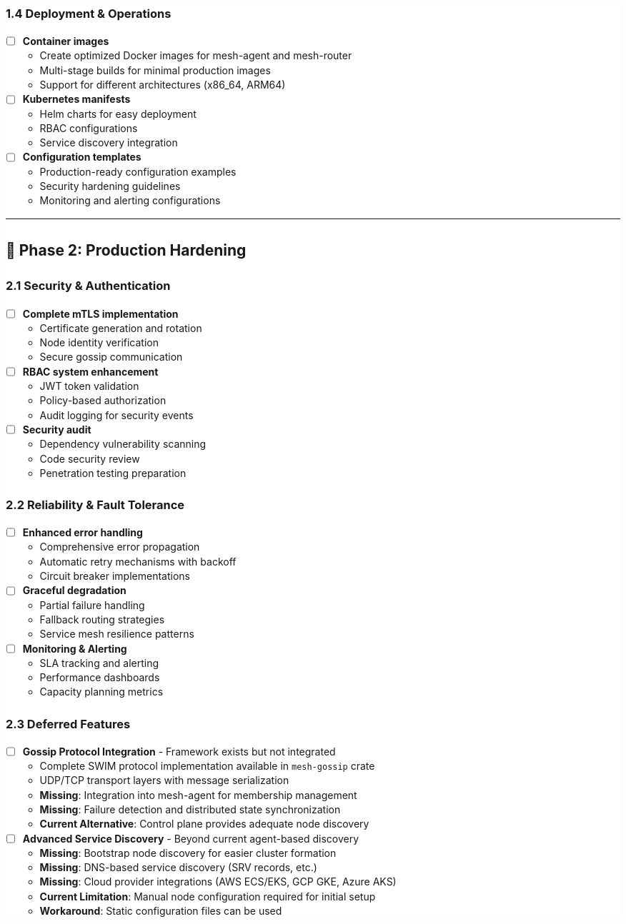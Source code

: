 ### 1.4 Deployment & Operations
- [ ] **Container images**
  - Create optimized Docker images for mesh-agent and mesh-router
  - Multi-stage builds for minimal production images
  - Support for different architectures (x86_64, ARM64)
- [ ] **Kubernetes manifests**
  - Helm charts for easy deployment
  - RBAC configurations
  - Service discovery integration
- [ ] **Configuration templates**
  - Production-ready configuration examples
  - Security hardening guidelines
  - Monitoring and alerting configurations

---

## 🔧 Phase 2: Production Hardening

### 2.1 Security & Authentication
- [ ] **Complete mTLS implementation**
  - Certificate generation and rotation
  - Node identity verification
  - Secure gossip communication
- [ ] **RBAC system enhancement**
  - JWT token validation
  - Policy-based authorization
  - Audit logging for security events
- [ ] **Security audit**
  - Dependency vulnerability scanning
  - Code security review
  - Penetration testing preparation

### 2.2 Reliability & Fault Tolerance
- [ ] **Enhanced error handling**
  - Comprehensive error propagation
  - Automatic retry mechanisms with backoff
  - Circuit breaker implementations
- [ ] **Graceful degradation**
  - Partial failure handling
  - Fallback routing strategies
  - Service mesh resilience patterns
- [ ] **Monitoring & Alerting**
  - SLA tracking and alerting
  - Performance dashboards
  - Capacity planning metrics

### 2.3 Deferred Features
- [ ] **Gossip Protocol Integration** - Framework exists but not integrated
  - Complete SWIM protocol implementation available in `mesh-gossip` crate
  - UDP/TCP transport layers with message serialization
  - **Missing**: Integration into mesh-agent for membership management
  - **Missing**: Failure detection and distributed state synchronization
  - **Current Alternative**: Control plane provides adequate node discovery
- [ ] **Advanced Service Discovery** - Beyond current agent-based discovery
  - **Missing**: Bootstrap node discovery for easier cluster formation
  - **Missing**: DNS-based service discovery (SRV records, etc.)
  - **Missing**: Cloud provider integrations (AWS ECS/EKS, GCP GKE, Azure AKS)
  - **Current Limitation**: Manual node configuration required for initial setup
  - **Workaround**: Static configuration files can be used
